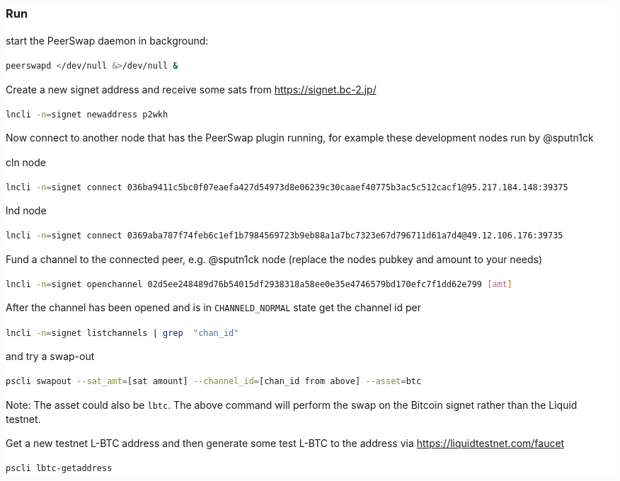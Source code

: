 ### Run

start the PeerSwap daemon in background:

```bash
peerswapd </dev/null &>/dev/null &
```

Create a new signet address and receive some sats from https://signet.bc-2.jp/

```bash
lncli -n=signet newaddress p2wkh
```

Now connect to another node that has the PeerSwap plugin running, for example these development nodes run by @sputn1ck

cln node
```bash
lncli -n=signet connect 036ba9411c5bc0f07eaefa427d54973d8e06239c30caaef40775b3ac5c512cacf1@95.217.184.148:39375
```

lnd node
```bash
lncli -n=signet connect 0369aba787f74feb6c1ef1b7984569723b9eb88a1a7bc7323e67d796711d61a7d4@49.12.106.176:39735
```

Fund a channel to the connected peer, e.g. @sputn1ck node (replace the nodes pubkey and amount to your needs)

```bash
lncli -n=signet openchannel 02d5ee248489d76b54015df2938318a58ee0e35e4746579bd170efc7f1dd62e799 [amt] 
```

After the channel has been opened and is in `CHANNELD_NORMAL` state get the channel id per

```bash
lncli -n=signet listchannels | grep  "chan_id"
```


and try a swap-out

```bash
pscli swapout --sat_amt=[sat amount] --channel_id=[chan_id from above] --asset=btc
```

Note: The asset could also be `lbtc`. The above command will perform the swap on the Bitcoin signet rather than the Liquid testnet.

Get a new testnet L-BTC address and then generate some test L-BTC to the address via https://liquidtestnet.com/faucet

```bash
pscli lbtc-getaddress
```


